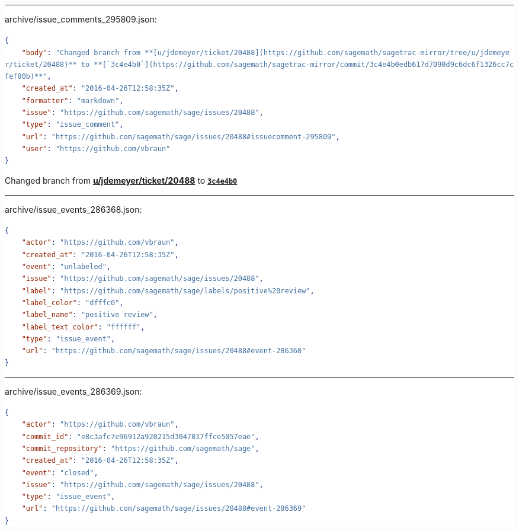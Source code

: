 

---

archive/issue_comments_295809.json:
```json
{
    "body": "Changed branch from **[u/jdemeyer/ticket/20488](https://github.com/sagemath/sagetrac-mirror/tree/u/jdemeyer/ticket/20488)** to **[`3c4e4b0`](https://github.com/sagemath/sagetrac-mirror/commit/3c4e4b0edb617d7090d9c6dc6f1326cc7cfef80b)**",
    "created_at": "2016-04-26T12:58:35Z",
    "formatter": "markdown",
    "issue": "https://github.com/sagemath/sage/issues/20488",
    "type": "issue_comment",
    "url": "https://github.com/sagemath/sage/issues/20488#issuecomment-295809",
    "user": "https://github.com/vbraun"
}
```

Changed branch from **[u/jdemeyer/ticket/20488](https://github.com/sagemath/sagetrac-mirror/tree/u/jdemeyer/ticket/20488)** to **[`3c4e4b0`](https://github.com/sagemath/sagetrac-mirror/commit/3c4e4b0edb617d7090d9c6dc6f1326cc7cfef80b)**



---

archive/issue_events_286368.json:
```json
{
    "actor": "https://github.com/vbraun",
    "created_at": "2016-04-26T12:58:35Z",
    "event": "unlabeled",
    "issue": "https://github.com/sagemath/sage/issues/20488",
    "label": "https://github.com/sagemath/sage/labels/positive%20review",
    "label_color": "dfffc0",
    "label_name": "positive review",
    "label_text_color": "ffffff",
    "type": "issue_event",
    "url": "https://github.com/sagemath/sage/issues/20488#event-286368"
}
```



---

archive/issue_events_286369.json:
```json
{
    "actor": "https://github.com/vbraun",
    "commit_id": "e8c3afc7e96912a920215d3047817ffce5057eae",
    "commit_repository": "https://github.com/sagemath/sage",
    "created_at": "2016-04-26T12:58:35Z",
    "event": "closed",
    "issue": "https://github.com/sagemath/sage/issues/20488",
    "type": "issue_event",
    "url": "https://github.com/sagemath/sage/issues/20488#event-286369"
}
```
